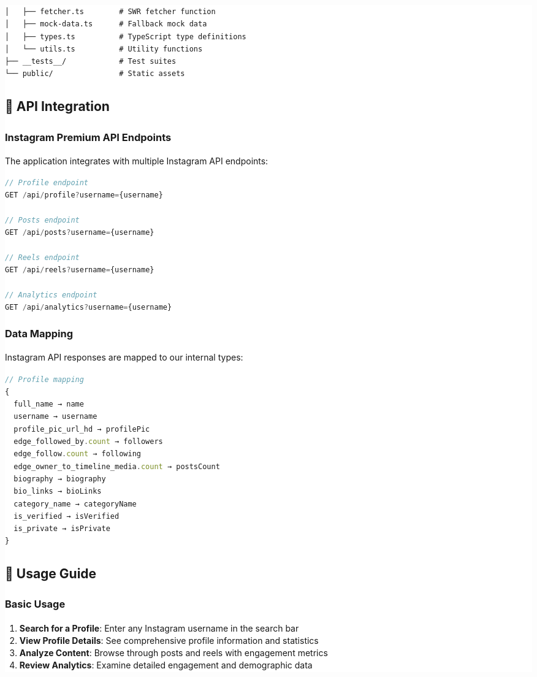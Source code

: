 ```
│   ├── fetcher.ts        # SWR fetcher function
│   ├── mock-data.ts      # Fallback mock data
│   ├── types.ts          # TypeScript type definitions
│   └── utils.ts          # Utility functions
├── __tests__/            # Test suites
└── public/               # Static assets
```

## 🔌 API Integration

### Instagram Premium API Endpoints
The application integrates with multiple Instagram API endpoints:

```typescript
// Profile endpoint
GET /api/profile?username={username}

// Posts endpoint  
GET /api/posts?username={username}

// Reels endpoint
GET /api/reels?username={username}

// Analytics endpoint
GET /api/analytics?username={username}
```

### Data Mapping
Instagram API responses are mapped to our internal types:

```typescript
// Profile mapping
{
  full_name → name
  username → username
  profile_pic_url_hd → profilePic
  edge_followed_by.count → followers
  edge_follow.count → following
  edge_owner_to_timeline_media.count → postsCount
  biography → biography
  bio_links → bioLinks
  category_name → categoryName
  is_verified → isVerified
  is_private → isPrivate
}
```

## 🎯 Usage Guide

### Basic Usage
1. **Search for a Profile**: Enter any Instagram username in the search bar
2. **View Profile Details**: See comprehensive profile information and statistics
3. **Analyze Content**: Browse through posts and reels with engagement metrics
4. **Review Analytics**: Examine detailed engagement and demographic data
